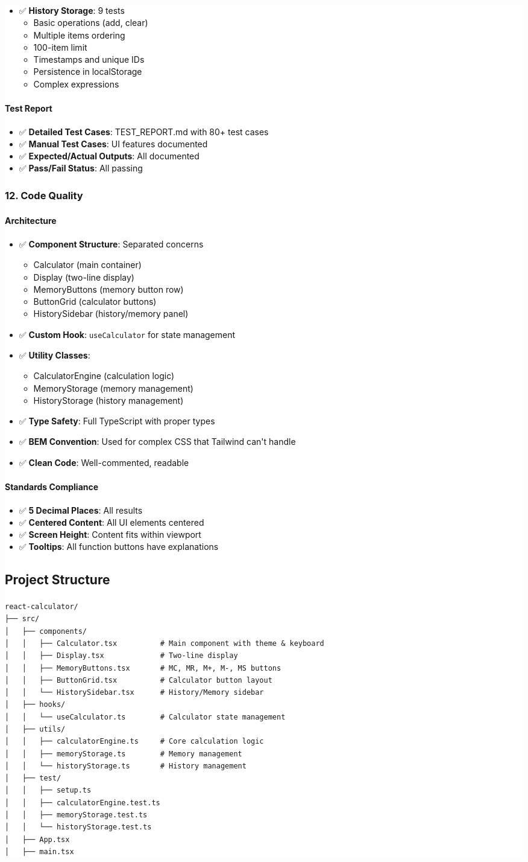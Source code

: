 - ✅ **History Storage**: 9 tests
  - Basic operations (add, clear)
  - Multiple items ordering
  - 100-item limit
  - Timestamps and unique IDs
  - Persistence in localStorage
  - Complex expressions

#### Test Report
- ✅ **Detailed Test Cases**: TEST_REPORT.md with 80+ test cases
- ✅ **Manual Test Cases**: UI features documented
- ✅ **Expected/Actual Outputs**: All documented
- ✅ **Pass/Fail Status**: All passing

### 12. Code Quality

#### Architecture
- ✅ **Component Structure**: Separated concerns
  - Calculator (main container)
  - Display (two-line display)
  - MemoryButtons (memory button row)
  - ButtonGrid (calculator buttons)
  - HistorySidebar (history/memory panel)

- ✅ **Custom Hook**: `useCalculator` for state management
- ✅ **Utility Classes**: 
  - CalculatorEngine (calculation logic)
  - MemoryStorage (memory management)
  - HistoryStorage (history management)

- ✅ **Type Safety**: Full TypeScript with proper types
- ✅ **BEM Convention**: Used for complex CSS that Tailwind can't handle
- ✅ **Clean Code**: Well-commented, readable

#### Standards Compliance
- ✅ **5 Decimal Places**: All results
- ✅ **Centered Content**: All UI elements centered
- ✅ **Screen Height**: Content fits within viewport
- ✅ **Tooltips**: All function buttons have explanations

## Project Structure

```
react-calculator/
├── src/
│   ├── components/
│   │   ├── Calculator.tsx          # Main component with theme & keyboard
│   │   ├── Display.tsx             # Two-line display
│   │   ├── MemoryButtons.tsx       # MC, MR, M+, M-, MS buttons
│   │   ├── ButtonGrid.tsx          # Calculator button layout
│   │   └── HistorySidebar.tsx      # History/Memory sidebar
│   ├── hooks/
│   │   └── useCalculator.ts        # Calculator state management
│   ├── utils/
│   │   ├── calculatorEngine.ts     # Core calculation logic
│   │   ├── memoryStorage.ts        # Memory management
│   │   └── historyStorage.ts       # History management
│   ├── test/
│   │   ├── setup.ts
│   │   ├── calculatorEngine.test.ts
│   │   ├── memoryStorage.test.ts
│   │   └── historyStorage.test.ts
│   ├── App.tsx
│   ├── main.tsx
```